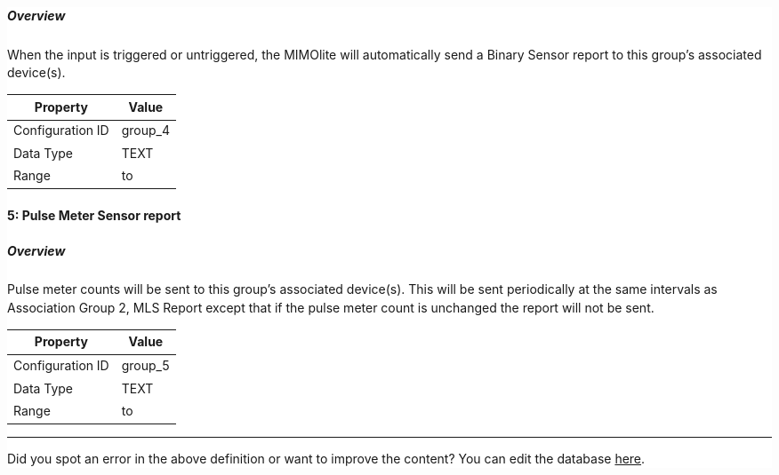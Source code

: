   


##### Overview 

When the input is triggered or untriggered, the MIMOlite will automatically send a Binary Sensor report to this group’s associated device(s).


| Property         | Value    |
|------------------|----------|
| Configuration ID | group_4 |
| Data Type        | TEXT |
| Range |  to  |


#### 5: Pulse Meter Sensor report

  


##### Overview 

Pulse meter counts will be sent to this group’s associated device(s). This will be sent periodically at the same intervals as Association Group 2, MLS Report except that if the pulse meter count is unchanged the report will not be sent.


| Property         | Value    |
|------------------|----------|
| Configuration ID | group_5 |
| Data Type        | TEXT |
| Range |  to  |


---

Did you spot an error in the above definition or want to improve the content?
You can edit the database [here](http://www.cd-jackson.com/index.php/zwave/zwave-device-database/zwave-device-list/devicesummary/219).
